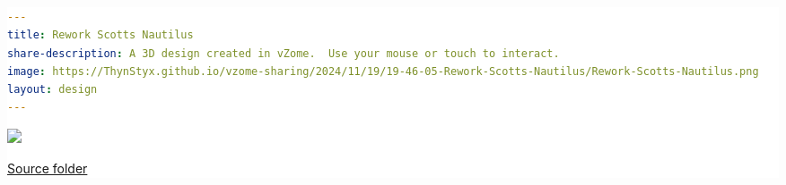 ```yaml
---
title: Rework Scotts Nautilus
share-description: A 3D design created in vZome.  Use your mouse or touch to interact.
image: https://ThynStyx.github.io/vzome-sharing/2024/11/19/19-46-05-Rework-Scotts-Nautilus/Rework-Scotts-Nautilus.png
layout: design
---
```


  
  
  <vzome-viewer style="width: 100%; height: 60dvh" show-scenes='named'
        src="https://ThynStyx.github.io/vzome-sharing/2024/11/19/19-46-05-Rework-Scotts-Nautilus/Rework-Scotts-Nautilus.vZome" >
    <img  style="width: 100%"
        src="https://ThynStyx.github.io/vzome-sharing/2024/11/19/19-46-05-Rework-Scotts-Nautilus/Rework-Scotts-Nautilus.png" >
  </vzome-viewer>


[Source folder](<https://github.com/ThynStyx/vzome-sharing/tree/main/2024/11/19/19-46-05-Rework-Scotts-Nautilus/>)
